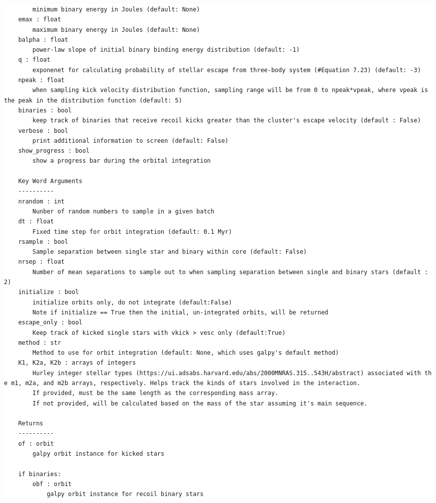             minimum binary energy in Joules (default: None)
        emax : float
            maximum binary energy in Joules (default: None)
        balpha : float
            power-law slope of initial binary binding energy distribution (default: -1)
        q : float
            exponenet for calculating probability of stellar escape from three-body system (#Equation 7.23) (default: -3)
        npeak : float
            when sampling kick velocity distribution function, sampling range will be from 0 to npeak*vpeak, where vpeak is the peak in the distribution function (default: 5)
        binaries : bool
            keep track of binaries that receive recoil kicks greater than the cluster's escape velocity (default : False)
        verbose : bool
            print additional information to screen (default: False)
        show_progress : bool
            show a progress bar during the orbital integration

        Key Word Arguments
        ----------
        nrandom : int
            Nunber of random numbers to sample in a given batch
        dt : float
            Fixed time step for orbit integration (default: 0.1 Myr)
        rsample : bool
            Sample separation between single star and binary within core (default: False)
        nrsep : float
            Number of mean separations to sample out to when sampling separation between single and binary stars (default : 2)
        initialize : bool
            initialize orbits only, do not integrate (default:False)
            Note if initialize == True then the initial, un-integrated orbits, will be returned
        escape_only : bool
            Keep track of kicked single stars with vkick > vesc only (default:True)
        method : str
            Method to use for orbit integration (default: None, which uses galpy's default method)
        K1, K2a, K2b : arrays of integers
            Hurley integer stellar types (https://ui.adsabs.harvard.edu/abs/2000MNRAS.315..543H/abstract) associated with the m1, m2a, and m2b arrays, respectively. Helps track the kinds of stars involved in the interaction.
            If provided, must be the same length as the corresponding mass array.
            If not provided, will be calculated based on the mass of the star assuming it's main sequence.

        Returns
        ----------
        of : orbit
            galpy orbit instance for kicked stars

        if binaries:
            obf : orbit
                galpy orbit instance for recoil binary stars
